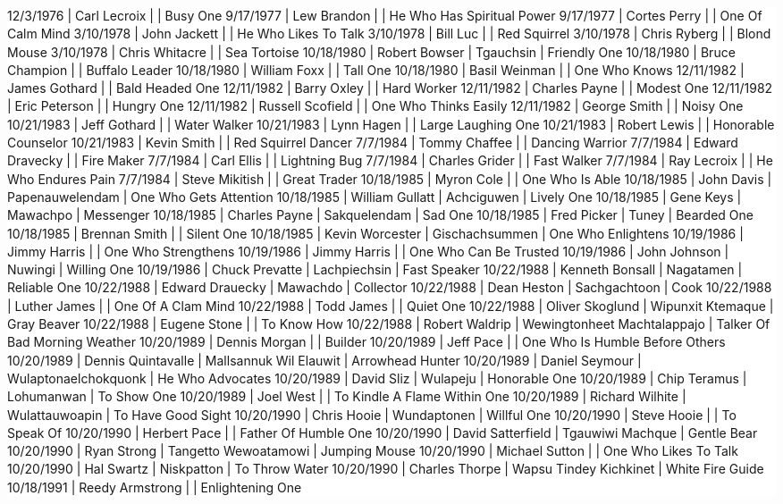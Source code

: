 12/3/1976 | Carl Lecroix |  | Busy One
9/17/1977 | Lew Brandon |  | He Who Has Spiritual Power
9/17/1977 | Cortes Perry |  | One Of Calm Mind
3/10/1978 | John Jackett |  | He Who Likes To Talk
3/10/1978 | Bill Luc |  | Red Squirrel
3/10/1978 | Chris Ryberg |  | Blond Mouse
3/10/1978 | Chris Whitacre |  | Sea Tortoise
10/18/1980 | Robert Bowser | Tgauchsin | Friendly One
10/18/1980 | Bruce Champion |  | Buffalo Leader
10/18/1980 | William Foxx |  | Tall One
10/18/1980 | Basil Weinman |  | One Who Knows
12/11/1982 | James Gothard |  | Bald Headed One
12/11/1982 | Barry Oxley |  | Hard Worker
12/11/1982 | Charles Payne |  | Modest One
12/11/1982 | Eric Peterson |  | Hungry One
12/11/1982 | Russell Scofield |  | One Who Thinks Easily
12/11/1982 | George Smith |  | Noisy One
10/21/1983 | Jeff Gothard |  | Water Walker
10/21/1983 | Lynn Hagen |  | Large Laughing One
10/21/1983 | Robert Lewis |  | Honorable Counselor
10/21/1983 | Kevin Smith |  | Red Squirrel Dancer
7/7/1984 | Tommy Chaffee |  | Dancing Warrior
7/7/1984 | Edward Dravecky |  | Fire Maker
7/7/1984 | Carl Ellis |  | Lightning Bug
7/7/1984 | Charles Grider |  | Fast Walker
7/7/1984 | Ray Lecroix |  | He Who Endures Pain
7/7/1984 | Steve Mikitish |  | Great Trader
10/18/1985 | Myron Cole |  | One Who Is Able
10/18/1985 | John Davis | Papenauwelendam | One Who Gets Attention
10/18/1985 | William Gullatt | Achciguwen | Lively One
10/18/1985 | Gene Keys | Mawachpo | Messenger
10/18/1985 | Charles Payne | Sakquelendam | Sad One
10/18/1985 | Fred Picker | Tuney | Bearded One
10/18/1985 | Brennan Smith |  | Silent One
10/18/1985 | Kevin Worcester | Gischachsummen | One Who Enlightens
10/19/1986 | Jimmy Harris |  | One Who Strengthens
10/19/1986 | Jimmy Harris |  | One Who Can Be Trusted
10/19/1986 | John Johnson | Nuwingi | Willing One
10/19/1986 | Chuck Prevatte | Lachpiechsin | Fast Speaker
10/22/1988 | Kenneth Bonsall | Nagatamen | Reliable One
10/22/1988 | Edward Drauecky | Mawachdo | Collector
10/22/1988 | Dean Heston | Sachgachtoon | Cook
10/22/1988 | Luther James |  | One Of A Clam Mind
10/22/1988 | Todd James |  | Quiet One
10/22/1988 | Oliver Skoglund | Wipunxit Ktemaque | Gray Beaver
10/22/1988 | Eugene Stone |  | To Know How
10/22/1988 | Robert Waldrip | Wewingtonheet Machtalappajo | Talker Of Bad Morning Weather
10/20/1989 | Dennis Morgan |  | Builder
10/20/1989 | Jeff Pace |  | One Who Is Humble Before Others
10/20/1989 | Dennis Quintavalle | Mallsannuk Wil Elauwit | Arrowhead Hunter
10/20/1989 | Daniel Seymour | Wulaptonaelchokquonk | He Who Advocates
10/20/1989 | David Sliz | Wulapeju | Honorable One
10/20/1989 | Chip Teramus | Lohumanwan | To Show One
10/20/1989 | Joel West |  | To Kindle A Flame Within One
10/20/1989 | Richard Wilhite | Wulattauwoapin | To Have Good Sight
10/20/1990 | Chris Hooie | Wundaptonen | Willful One
10/20/1990 | Steve Hooie |  | To Speak Of
10/20/1990 | Herbert Pace |  | Father Of Humble One
10/20/1990 | David Satterfield | Tgauwiwi Machque | Gentle Bear
10/20/1990 | Ryan Strong | Tangetto Wewoatamowi | Jumping Mouse
10/20/1990 | Michael Sutton |  | One Who Likes To Talk
10/20/1990 | Hal Swartz | Niskpatton | To Throw Water
10/20/1990 | Charles Thorpe | Wapsu Tindey Kichkinet | White Fire Guide
10/18/1991 | Reedy Armstrong |  | Enlightening One